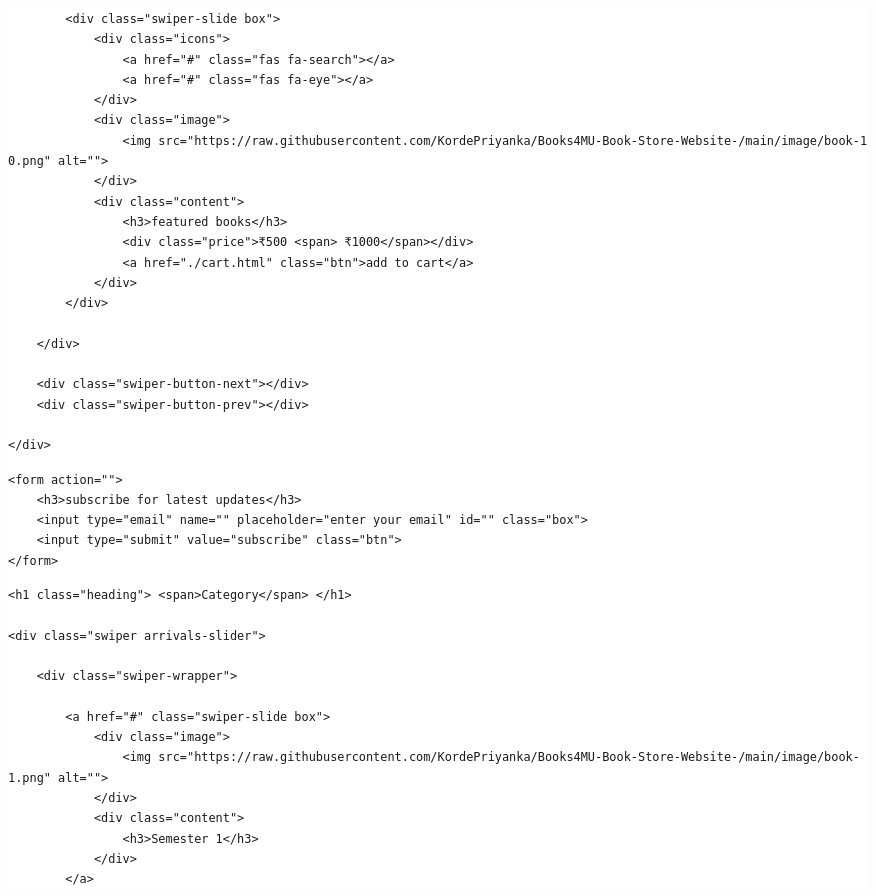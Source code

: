             <div class="swiper-slide box">
                <div class="icons">
                    <a href="#" class="fas fa-search"></a>
                    <a href="#" class="fas fa-eye"></a>
                </div>
                <div class="image">
                    <img src="https://raw.githubusercontent.com/KordePriyanka/Books4MU-Book-Store-Website-/main/image/book-10.png" alt="">
                </div>
                <div class="content">
                    <h3>featured books</h3>
                    <div class="price">₹500 <span> ₹1000</span></div>
                    <a href="./cart.html" class="btn">add to cart</a>
                </div>
            </div>

        </div>

        <div class="swiper-button-next"></div>
        <div class="swiper-button-prev"></div>

    </div>

</section>





<section class="newsletter">

    <form action="">
        <h3>subscribe for latest updates</h3>
        <input type="email" name="" placeholder="enter your email" id="" class="box">
        <input type="submit" value="subscribe" class="btn">
    </form>

</section>





<section class="arrivals" id="arrivals">

    <h1 class="heading"> <span>Category</span> </h1>

    <div class="swiper arrivals-slider">

        <div class="swiper-wrapper">

            <a href="#" class="swiper-slide box">
                <div class="image">
                    <img src="https://raw.githubusercontent.com/KordePriyanka/Books4MU-Book-Store-Website-/main/image/book-1.png" alt="">
                </div>
                <div class="content">
                    <h3>Semester 1</h3>
                </div>
            </a>
